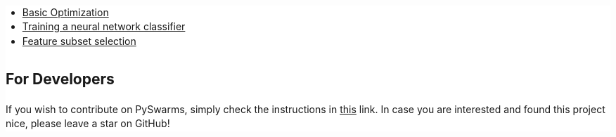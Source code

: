 * [Basic Optimization](https://pyswarms.readthedocs.io/en/latest/examples/basic_optimization.html)
* [Training a neural network classifier](https://pyswarms.readthedocs.io/en/latest/examples/train_neural_network.html)
* [Feature subset selection](https://pyswarms.readthedocs.io/en/latest/examples/feature_subset_selection.html)

## For Developers

If you wish to contribute on PySwarms, simply check the instructions in
[this](https://pyswarms.readthedocs.io/en/latest/contributing.html) link. In
case you are interested and found this project nice, please leave a star on
GitHub!

